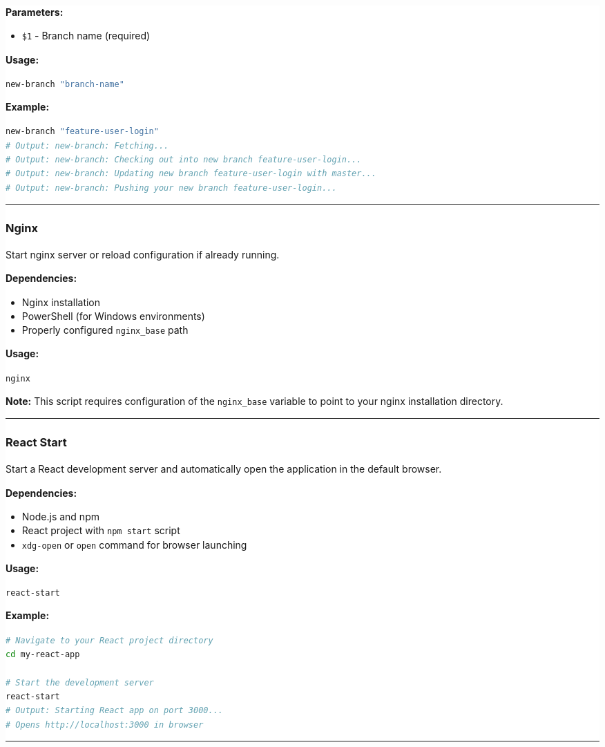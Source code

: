 **Parameters:**
- `$1` - Branch name (required)

**Usage:**
```bash
new-branch "branch-name"
```

**Example:**
```bash
new-branch "feature-user-login"
# Output: new-branch: Fetching...
# Output: new-branch: Checking out into new branch feature-user-login...
# Output: new-branch: Updating new branch feature-user-login with master...
# Output: new-branch: Pushing your new branch feature-user-login...
```

---

### Nginx

Start nginx server or reload configuration if already running.

**Dependencies:**
- Nginx installation
- PowerShell (for Windows environments)
- Properly configured `nginx_base` path

**Usage:**
```bash
nginx
```

**Note:** This script requires configuration of the `nginx_base` variable to point to your nginx installation directory.

---

### React Start

Start a React development server and automatically open the application in the default browser.

**Dependencies:**
- Node.js and npm
- React project with `npm start` script
- `xdg-open` or `open` command for browser launching

**Usage:**
```bash
react-start
```

**Example:**
```bash
# Navigate to your React project directory
cd my-react-app

# Start the development server
react-start
# Output: Starting React app on port 3000...
# Opens http://localhost:3000 in browser
```

---